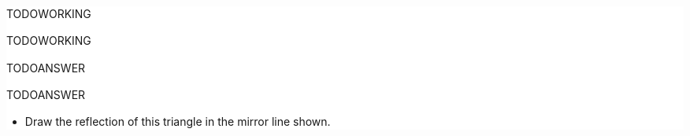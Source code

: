 TODOWORKING

</div>
<div class='working'>

TODOWORKING

</div>
</div>
<div class='answers'>
<div class='answer'>

TODOANSWER

</div>
<div class='answer'>

TODOANSWER

</div>
</div>
<ul class='subquestion TODO'>
<li>
<div class='question_envelope rag_red subquestion'>
<div class='topics'>
<ul>
</ul>
</div>
<div class='question subquestion'>

Draw the reflection of this triangle in the mirror line shown.
